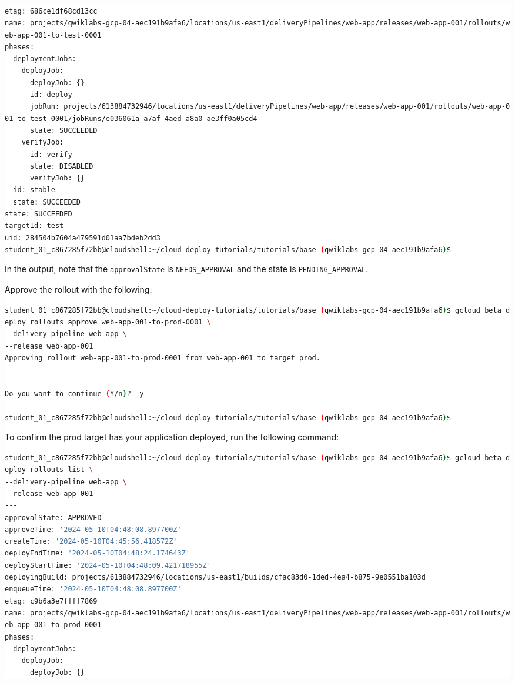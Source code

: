 ```sh
etag: 686ce1df68cd13cc
name: projects/qwiklabs-gcp-04-aec191b9afa6/locations/us-east1/deliveryPipelines/web-app/releases/web-app-001/rollouts/web-app-001-to-test-0001
phases:
- deploymentJobs:
    deployJob:
      deployJob: {}
      id: deploy
      jobRun: projects/613884732946/locations/us-east1/deliveryPipelines/web-app/releases/web-app-001/rollouts/web-app-001-to-test-0001/jobRuns/e036061a-a7af-4aed-a8a0-ae3ff0a05cd4
      state: SUCCEEDED
    verifyJob:
      id: verify
      state: DISABLED
      verifyJob: {}
  id: stable
  state: SUCCEEDED
state: SUCCEEDED
targetId: test
uid: 284504b7604a479591d01aa7bdeb2dd3
student_01_c867285f72bb@cloudshell:~/cloud-deploy-tutorials/tutorials/base (qwiklabs-gcp-04-aec191b9afa6)$ 
```

In the output, note that the `approvalState` is `NEEDS_APPROVAL` and the state is `PENDING_APPROVAL`.

Approve the rollout with the following:

```sh
student_01_c867285f72bb@cloudshell:~/cloud-deploy-tutorials/tutorials/base (qwiklabs-gcp-04-aec191b9afa6)$ gcloud beta deploy rollouts approve web-app-001-to-prod-0001 \
--delivery-pipeline web-app \
--release web-app-001
Approving rollout web-app-001-to-prod-0001 from web-app-001 to target prod.


Do you want to continue (Y/n)?  y

student_01_c867285f72bb@cloudshell:~/cloud-deploy-tutorials/tutorials/base (qwiklabs-gcp-04-aec191b9afa6)$ 
```

To confirm the prod target has your application deployed, run the following command:

```sh
student_01_c867285f72bb@cloudshell:~/cloud-deploy-tutorials/tutorials/base (qwiklabs-gcp-04-aec191b9afa6)$ gcloud beta deploy rollouts list \
--delivery-pipeline web-app \
--release web-app-001
---
approvalState: APPROVED
approveTime: '2024-05-10T04:48:08.897700Z'
createTime: '2024-05-10T04:45:56.418572Z'
deployEndTime: '2024-05-10T04:48:24.174643Z'
deployStartTime: '2024-05-10T04:48:09.421718955Z'
deployingBuild: projects/613884732946/locations/us-east1/builds/cfac83d0-1ded-4ea4-b875-9e0551ba103d
enqueueTime: '2024-05-10T04:48:08.897700Z'
etag: c9b6a3e7ffff7869
name: projects/qwiklabs-gcp-04-aec191b9afa6/locations/us-east1/deliveryPipelines/web-app/releases/web-app-001/rollouts/web-app-001-to-prod-0001
phases:
- deploymentJobs:
    deployJob:
      deployJob: {}
```